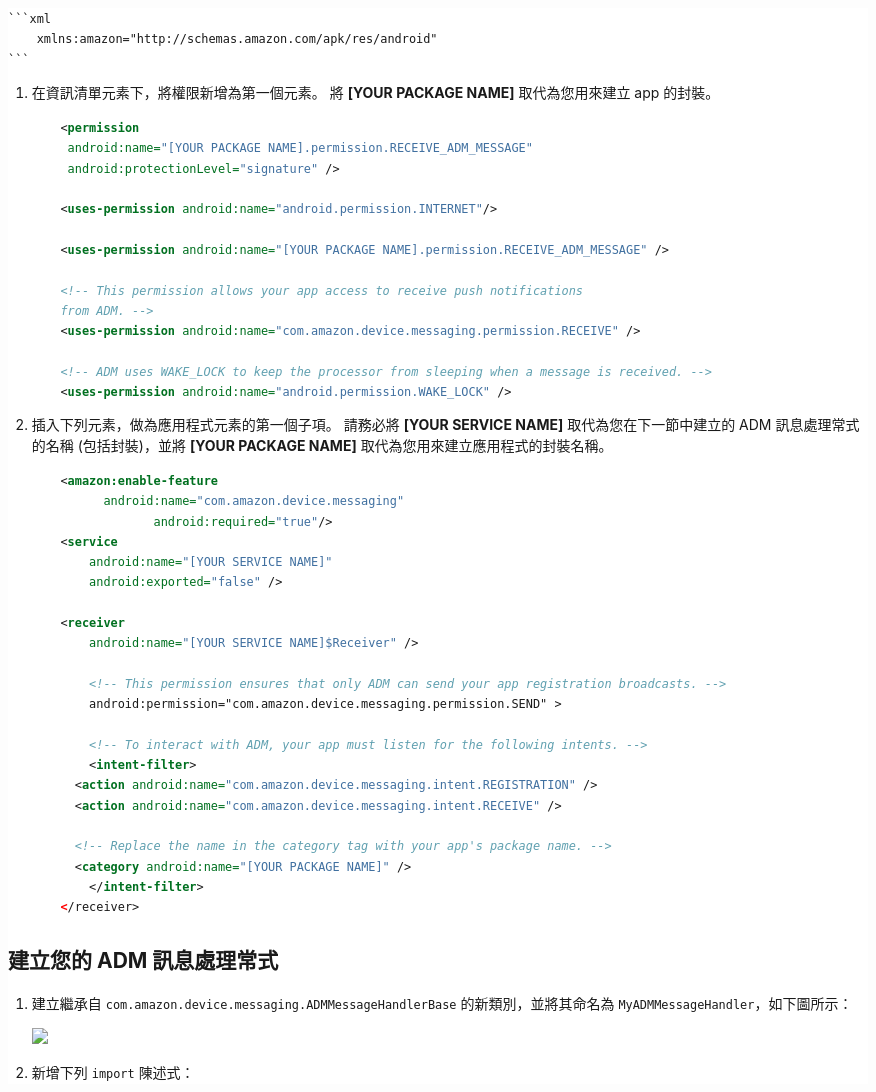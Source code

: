     ```xml
        xmlns:amazon="http://schemas.amazon.com/apk/res/android"
    ```

1. 在資訊清單元素下，將權限新增為第一個元素。 將 **[YOUR PACKAGE NAME]** 取代為您用來建立 app 的封裝。
   
    ```xml
        <permission
         android:name="[YOUR PACKAGE NAME].permission.RECEIVE_ADM_MESSAGE"
         android:protectionLevel="signature" />
   
        <uses-permission android:name="android.permission.INTERNET"/>
   
        <uses-permission android:name="[YOUR PACKAGE NAME].permission.RECEIVE_ADM_MESSAGE" />
   
        <!-- This permission allows your app access to receive push notifications
        from ADM. -->
        <uses-permission android:name="com.amazon.device.messaging.permission.RECEIVE" />
   
        <!-- ADM uses WAKE_LOCK to keep the processor from sleeping when a message is received. -->
        <uses-permission android:name="android.permission.WAKE_LOCK" />
    ```
2. 插入下列元素，做為應用程式元素的第一個子項。 請務必將 **[YOUR SERVICE NAME]** 取代為您在下一節中建立的 ADM 訊息處理常式的名稱 (包括封裝)，並將 **[YOUR PACKAGE NAME]** 取代為您用來建立應用程式的封裝名稱。
   
    ```xml
        <amazon:enable-feature
              android:name="com.amazon.device.messaging"
                     android:required="true"/>
        <service
            android:name="[YOUR SERVICE NAME]"
            android:exported="false" />
   
        <receiver
            android:name="[YOUR SERVICE NAME]$Receiver" />
   
            <!-- This permission ensures that only ADM can send your app registration broadcasts. -->
            android:permission="com.amazon.device.messaging.permission.SEND" >
   
            <!-- To interact with ADM, your app must listen for the following intents. -->
            <intent-filter>
          <action android:name="com.amazon.device.messaging.intent.REGISTRATION" />
          <action android:name="com.amazon.device.messaging.intent.RECEIVE" />
   
          <!-- Replace the name in the category tag with your app's package name. -->
          <category android:name="[YOUR PACKAGE NAME]" />
            </intent-filter>
        </receiver>
    ```

## <a name="create-your-adm-message-handler"></a>建立您的 ADM 訊息處理常式
1. 建立繼承自 `com.amazon.device.messaging.ADMMessageHandlerBase` 的新類別，並將其命名為 `MyADMMessageHandler`，如下圖所示：
   
    ![][6]
2. 新增下列 `import` 陳述式：
   

[Amazon 開發人員入口網站]: https://developer.amazon.com/home.html
[下載 SDK]: https://developer.amazon.com/public/resources/development-tools/sdk
[0]: ./media/notification-hubs-kindle-get-started/notification-hub-kindle-portal1.png
[1]: ./media/notification-hubs-kindle-get-started/notification-hub-kindle-portal2.png
[2]: ./media/notification-hubs-kindle-get-started/notification-hub-kindle-portal3.png
[3]: ./media/notification-hubs-kindle-get-started/notification-hub-kindle-portal4.png
[4]: ./media/notification-hubs-kindle-get-started/notification-hub-kindle-portal5.png
[5]: ./media/notification-hubs-kindle-get-started/notification-hub-kindle-cmd-window.png
[6]: ./media/notification-hubs-kindle-get-started/notification-hub-kindle-new-java-class.png
[7]: ./media/notification-hubs-kindle-get-started/notification-hub-kindle-notification.png